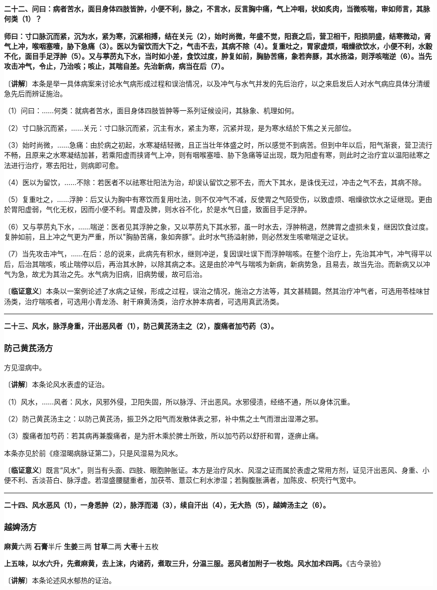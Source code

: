 **二十二、问曰：病者苦水，面目身体四肢皆肿，小便不利，脉之，不言水，反言胸中痛，气上冲咽，状如炙肉，当微咳喘，审如师言，其脉何类（1）？**

**师曰：寸口脉沉而紧，沉为水，紧为寒，沉紧相搏，结在关元（2），始时尚微，年盛不觉，阳衰之后，营卫相干，阳损阴盛，结寒微动，肾气上冲，喉咽塞噎，胁下急痛（3）。医以为留饮而大下之，气击不去，其病不除（4）。复重吐之，胃家虚烦，咽燥欲饮水，小便不利，水穀不化，面目手足浮肿（5）。又与葶苈丸下水，当时如小差，食饮过度，肿复如前，胸胁苦痛，象若奔豚，其水扬溢，则浮咳喘逆（6）。当先攻击冲气，令止，乃治咳；咳止，其喘自差。先治新病，病当在后（7）。**

〔**讲解**〕本条是举一具体病案来讨论水气病形成过程和误治情况，以及冲气与水气并发的先后治疗，以之来启发后人对水气病应具体分清缓急先后而辨证施治。

（1）问曰：……何类：就病者苦水，面目身体四肢皆肿等一系列证候设问，其脉象、机理如何。

（2）寸口脉沉而紧，……关元：寸口脉沉而紧，沉主有水，紧主为寒，沉紧并现，是为寒水结於下焦之关元部位。

（3）始时尚微，……急痛：由於病之初起，水寒凝结轻微，且正当壮年体盛之时，所以感觉不到病苦。但到中年以后，阳气渐衰，营卫流行不畅，且原来之水寒凝结加甚，若乘阳虚而挟肾气上冲，则有咽喉塞噎、胁下急痛等证出现，既为阳虚有寒，则此时之治疗宜以温阳祛寒之法进行治疗，寒去阳壮，则病即可愈。

（4）医以为留饮，……不除：若医者不以祛寒壮阳法为治，却误认留饮之邪不去，而大下其水，是诛伐无过，冲击之气不去，其病不除。

（5）复重吐之，……浮肿：后又认为胸中有寒饮而复用吐法，则不仅冲气不减，反使胃之气陌受伤，以致虚烦、咽燥欲饮水之证继现。更由於胃阳虚弱，气化无权，因而小便不利。胃虚及脾，则水谷不化，於是水气日盛，致面目手足浮肿。

（6）又与葶苈丸下水，……喘逆：医者见其浮肿之象，又以葶苈丸下其水邪，虽一时水去，浮肿稍退，然脾胃之虚损未复，继因饮食过度。复肿如前，且上冲之气更为严重，所以"胸胁苦痛，象如奔豚”。此时水气扬溢射肺，则必然发生咳嗽喘逆之证状。

（7）当先攻击冲气，……在后：总的说来，此病先有积水，继则冲逆，复因误吐误下而浮肿喘咳。在整个治疗上，先治其冲气，冲气得平以后，后治其喘咳，咳止喘停以后，再治其水肿，以除其病之本。这是由於冲气与喘咳为新病，新病势急，且易去，故当先治。而新病又以冲气为急，故尤为其治之先。水气病为旧病，旧病势缓，故可后治。

〔**临证意义**〕本条以一案例论述了水病之证候，形成之过程，误治之情况，施治之方法等，其文甚精闢。然其治疗冲气者，可选用苓桂味甘汤类，治疗喘咳者，可选用小青龙汤、射干麻黄汤类，治疗水肿本病者，可选用真武汤类。

------

**二十三、风水，脉浮身重，汗出恶风者（1），防己黄芪汤主之（2），腹痛者加芍药（3）。**

### **防己黄芪汤方** 

  方见湿病中。

〔**讲解**〕本条论风水表虚的证治。

（1）风水，……风者：风水，风邪外侵，卫阳失固，所以脉浮、汗出恶风。水邪侵渍，经络不通，所以身体沉重。

（2）防己黄芪汤主之：以防己黄芪汤，振卫外之阳气而发散体表之邪，补中焦之土气而泄出湿滞之邪。

（3）腹痛者加芍药：若其病再兼腹痛者，是为肝木乘於脾土所致，所以加芍药以舒肝和胃，逐痹止痛。

本条亦见於前《痉湿暍病脉证第二》，只是风湿易为风水。

〔**临证意义**〕既言“风水"，则当有头面、四肢、眼胞肿胀证。本方是治疗风水、风湿之证而属於表虚之常用方剂，证见汗出恶风、身重、小便不利、舌淡苔白、脉浮虚。若湿盛腰腿重者，加茯苓、薏苡仁利水渗湿；若胸腹胀满者，加陈皮、枳壳行气宽中。

------

**二十四、风水恶风（1），一身悉肿（2），脉浮而渴（3），续自汗出（4），无大热（5），越婢汤主之（6）。**

### **越婢汤方**

**麻黄**六两  **石膏**半斤  **生姜**三两  **甘草**二两  **大枣**十五枚

**上五味，以水六升，先煮麻黄，去上沫，内诸药，煮取三升，分温三服。恶风者加附子一枚炮。风水加术四两。**《古今录验》

〔**讲解**〕本条论述风水郁热的证治。
